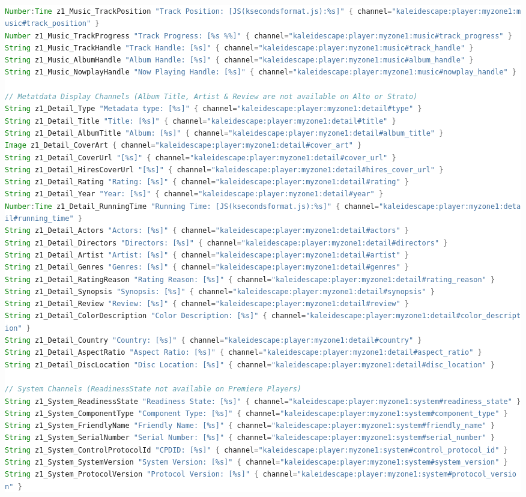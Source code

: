 ```java
Number:Time z1_Music_TrackPosition "Track Position: [JS(ksecondsformat.js):%s]" { channel="kaleidescape:player:myzone1:music#track_position" }
Number z1_Music_TrackProgress "Track Progress: [%s %%]" { channel="kaleidescape:player:myzone1:music#track_progress" }
String z1_Music_TrackHandle "Track Handle: [%s]" { channel="kaleidescape:player:myzone1:music#track_handle" }
String z1_Music_AlbumHandle "Album Handle: [%s]" { channel="kaleidescape:player:myzone1:music#album_handle" }
String z1_Music_NowplayHandle "Now Playing Handle: [%s]" { channel="kaleidescape:player:myzone1:music#nowplay_handle" }

// Metatdata Display Channels (Album Title, Artist & Review are not available on Alto or Strato)
String z1_Detail_Type "Metadata type: [%s]" { channel="kaleidescape:player:myzone1:detail#type" }
String z1_Detail_Title "Title: [%s]" { channel="kaleidescape:player:myzone1:detail#title" }
String z1_Detail_AlbumTitle "Album: [%s]" { channel="kaleidescape:player:myzone1:detail#album_title" }
Image z1_Detail_CoverArt { channel="kaleidescape:player:myzone1:detail#cover_art" }
String z1_Detail_CoverUrl "[%s]" { channel="kaleidescape:player:myzone1:detail#cover_url" }
String z1_Detail_HiresCoverUrl "[%s]" { channel="kaleidescape:player:myzone1:detail#hires_cover_url" }
String z1_Detail_Rating "Rating: [%s]" { channel="kaleidescape:player:myzone1:detail#rating" }
String z1_Detail_Year "Year: [%s]" { channel="kaleidescape:player:myzone1:detail#year" }
Number:Time z1_Detail_RunningTime "Running Time: [JS(ksecondsformat.js):%s]" { channel="kaleidescape:player:myzone1:detail#running_time" }
String z1_Detail_Actors "Actors: [%s]" { channel="kaleidescape:player:myzone1:detail#actors" }
String z1_Detail_Directors "Directors: [%s]" { channel="kaleidescape:player:myzone1:detail#directors" }
String z1_Detail_Artist "Artist: [%s]" { channel="kaleidescape:player:myzone1:detail#artist" }
String z1_Detail_Genres "Genres: [%s]" { channel="kaleidescape:player:myzone1:detail#genres" }
String z1_Detail_RatingReason "Rating Reason: [%s]" { channel="kaleidescape:player:myzone1:detail#rating_reason" }
String z1_Detail_Synopsis "Synopsis: [%s]" { channel="kaleidescape:player:myzone1:detail#synopsis" }
String z1_Detail_Review "Review: [%s]" { channel="kaleidescape:player:myzone1:detail#review" }
String z1_Detail_ColorDescription "Color Description: [%s]" { channel="kaleidescape:player:myzone1:detail#color_description" }
String z1_Detail_Country "Country: [%s]" { channel="kaleidescape:player:myzone1:detail#country" }
String z1_Detail_AspectRatio "Aspect Ratio: [%s]" { channel="kaleidescape:player:myzone1:detail#aspect_ratio" }
String z1_Detail_DiscLocation "Disc Location: [%s]" { channel="kaleidescape:player:myzone1:detail#disc_location" }

// System Channels (ReadinessState not available on Premiere Players)
String z1_System_ReadinessState "Readiness State: [%s]" { channel="kaleidescape:player:myzone1:system#readiness_state" }
String z1_System_ComponentType "Component Type: [%s]" { channel="kaleidescape:player:myzone1:system#component_type" }
String z1_System_FriendlyName "Friendly Name: [%s]" { channel="kaleidescape:player:myzone1:system#friendly_name" }
String z1_System_SerialNumber "Serial Number: [%s]" { channel="kaleidescape:player:myzone1:system#serial_number" }
String z1_System_ControlProtocolId "CPDID: [%s]" { channel="kaleidescape:player:myzone1:system#control_protocol_id" }
String z1_System_SystemVersion "System Version: [%s]" { channel="kaleidescape:player:myzone1:system#system_version" }
String z1_System_ProtocolVersion "Protocol Version: [%s]" { channel="kaleidescape:player:myzone1:system#protocol_version" }
```
